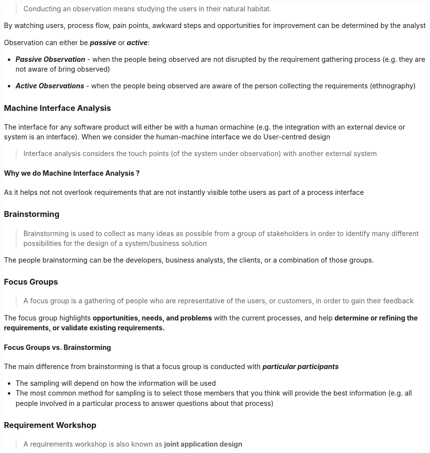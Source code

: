 >   Conducting an observation means studying the users in their natural habitat. 

By watching users, process flow, pain points, awkward steps and opportunities for improvement can be determined by the analyst

Observation can either be ***passive*** or ***active***:

-   ***Passive Observation*** -  when the people being observed are not disrupted by the requirement gathering process (e.g. they are not aware of bring observed)

-   ***Active Observations*** - when the people being observed are aware of the person collecting the requirements (ethnography)

### Machine Interface Analysis

The interface for any software product will either be with a human ormachine (e.g. the integration with an external device or system is an interface). When we consider the human-machine interface we do User-centred design

>   Interface analysis considers the touch points (of the system under observation) with another external system

#### Why we do Machine Interface Analysis ?

As it helps not not overlook requirements that are not instantly visible tothe users as part of a process interface

### Brainstorming

>    Brainstorming is used to collect as many ideas as possible from a group of stakeholders in order to identify many different possibilities for the design of a system/business solution

The people brainstorming can be the developers, business analysts, the clients, or a combination of those groups.

### Focus Groups

>   A focus group is  a gathering of people who are representative of the users, or customers, in order to gain their feedback

The focus group highlights **opportunities, needs, and problems** with the current processes, and help **determine or refining the requirements, or validate existing requirements.**

#### Focus Groups vs. Brainstorming

The main difference from brainstorming is that a focus group is conducted with ***particular participants***

-   The sampling will depend on how the information will be used
-   The most common method for sampling is to select those members that you think will provide the best information (e.g. all people involved in a particular process to answer questions about that process)

### Requirement Workshop

>   A requirements workshop is also known as **joint application design**
